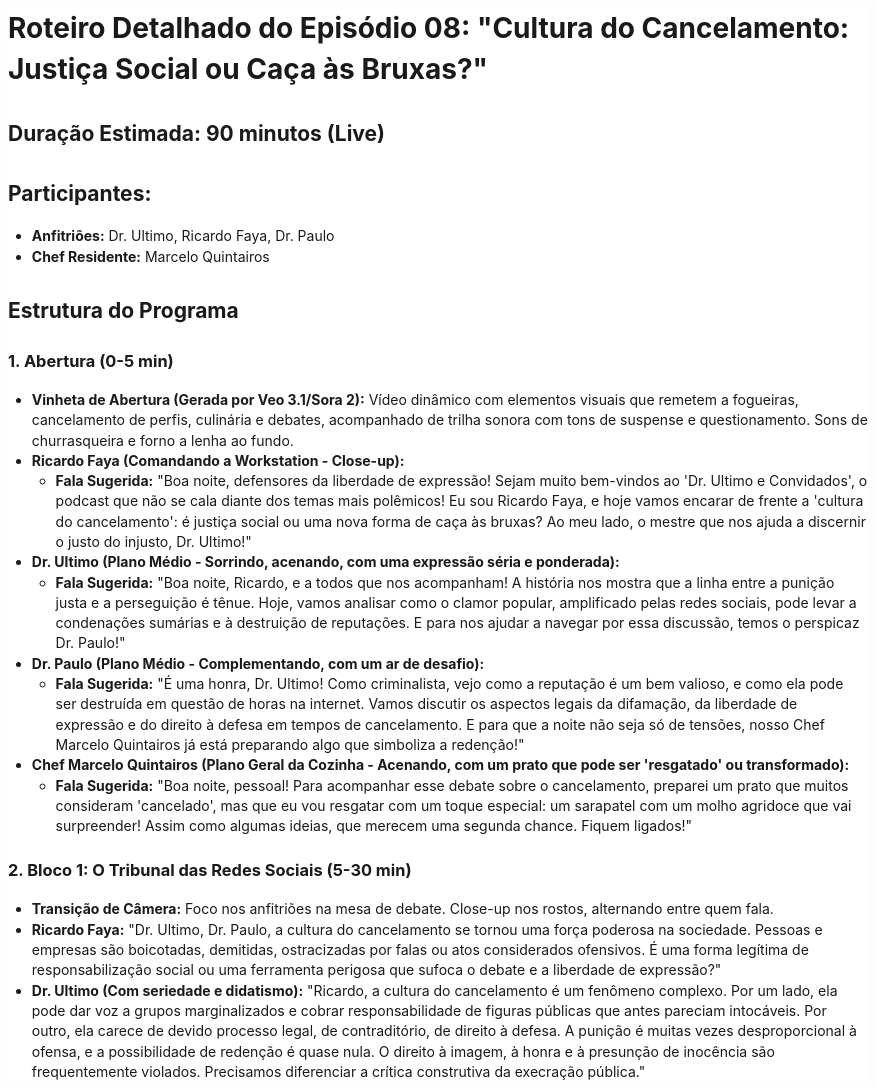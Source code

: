 # Roteiro Detalhado do Episódio 08: "Cultura do Cancelamento: Justiça Social ou Caça às Bruxas?"

## Duração Estimada: 90 minutos (Live)

## Participantes:

*   **Anfitriões:** Dr. Ultimo, Ricardo Faya, Dr. Paulo
*   **Chef Residente:** Marcelo Quintairos

## Estrutura do Programa

### 1. Abertura (0-5 min)

*   **Vinheta de Abertura (Gerada por Veo 3.1/Sora 2):** Vídeo dinâmico com elementos visuais que remetem a fogueiras, cancelamento de perfis, culinária e debates, acompanhado de trilha sonora com tons de suspense e questionamento. Sons de churrasqueira e forno a lenha ao fundo.
*   **Ricardo Faya (Comandando a Workstation - Close-up):**
    *   **Fala Sugerida:** "Boa noite, defensores da liberdade de expressão! Sejam muito bem-vindos ao 'Dr. Ultimo e Convidados', o podcast que não se cala diante dos temas mais polêmicos! Eu sou Ricardo Faya, e hoje vamos encarar de frente a 'cultura do cancelamento': é justiça social ou uma nova forma de caça às bruxas? Ao meu lado, o mestre que nos ajuda a discernir o justo do injusto, Dr. Ultimo!"
*   **Dr. Ultimo (Plano Médio - Sorrindo, acenando, com uma expressão séria e ponderada):**
    *   **Fala Sugerida:** "Boa noite, Ricardo, e a todos que nos acompanham! A história nos mostra que a linha entre a punição justa e a perseguição é tênue. Hoje, vamos analisar como o clamor popular, amplificado pelas redes sociais, pode levar a condenações sumárias e à destruição de reputações. E para nos ajudar a navegar por essa discussão, temos o perspicaz Dr. Paulo!"
*   **Dr. Paulo (Plano Médio - Complementando, com um ar de desafio):**
    *   **Fala Sugerida:** "É uma honra, Dr. Ultimo! Como criminalista, vejo como a reputação é um bem valioso, e como ela pode ser destruída em questão de horas na internet. Vamos discutir os aspectos legais da difamação, da liberdade de expressão e do direito à defesa em tempos de cancelamento. E para que a noite não seja só de tensões, nosso Chef Marcelo Quintairos já está preparando algo que simboliza a redenção!"
*   **Chef Marcelo Quintairos (Plano Geral da Cozinha - Acenando, com um prato que pode ser 'resgatado' ou transformado):**
    *   **Fala Sugerida:** "Boa noite, pessoal! Para acompanhar esse debate sobre o cancelamento, preparei um prato que muitos consideram 'cancelado', mas que eu vou resgatar com um toque especial: um sarapatel com um molho agridoce que vai surpreender! Assim como algumas ideias, que merecem uma segunda chance. Fiquem ligados!"

### 2. Bloco 1: O Tribunal das Redes Sociais (5-30 min)

*   **Transição de Câmera:** Foco nos anfitriões na mesa de debate. Close-up nos rostos, alternando entre quem fala.
*   **Ricardo Faya:** "Dr. Ultimo, Dr. Paulo, a cultura do cancelamento se tornou uma força poderosa na sociedade. Pessoas e empresas são boicotadas, demitidas, ostracizadas por falas ou atos considerados ofensivos. É uma forma legítima de responsabilização social ou uma ferramenta perigosa que sufoca o debate e a liberdade de expressão?"
*   **Dr. Ultimo (Com seriedade e didatismo):** "Ricardo, a cultura do cancelamento é um fenômeno complexo. Por um lado, ela pode dar voz a grupos marginalizados e cobrar responsabilidade de figuras públicas que antes pareciam intocáveis. Por outro, ela carece de devido processo legal, de contraditório, de direito à defesa. A punição é muitas vezes desproporcional à ofensa, e a possibilidade de redenção é quase nula. O direito à imagem, à honra e à presunção de inocência são frequentemente violados. Precisamos diferenciar a crítica construtiva da execração pública."